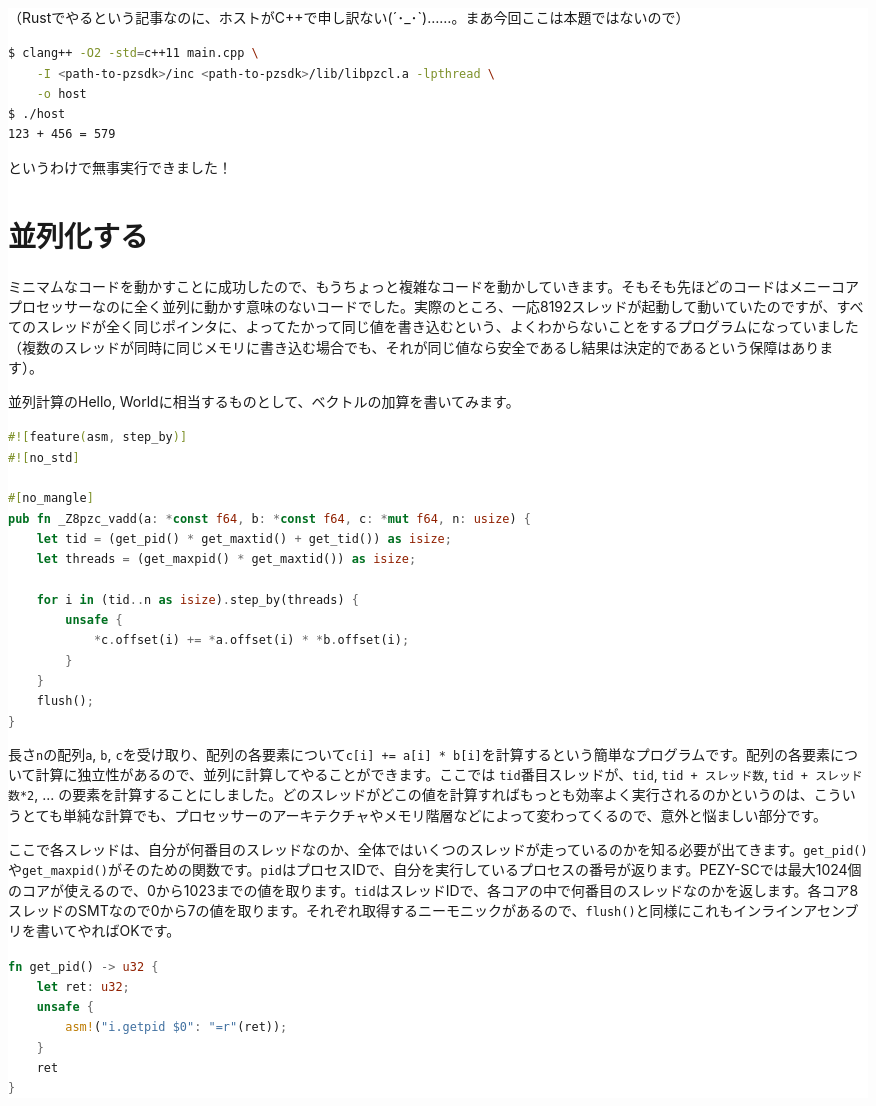 （Rustでやるという記事なのに、ホストがC++で申し訳ない(´･_･`)……。まあ今回ここは本題ではないので）


```sh
$ clang++ -O2 -std=c++11 main.cpp \
    -I <path-to-pzsdk>/inc <path-to-pzsdk>/lib/libpzcl.a -lpthread \
    -o host
$ ./host
123 + 456 = 579
```

というわけで無事実行できました！

# 並列化する

ミニマムなコードを動かすことに成功したので、もうちょっと複雑なコードを動かしていきます。そもそも先ほどのコードはメニーコアプロセッサーなのに全く並列に動かす意味のないコードでした。実際のところ、一応8192スレッドが起動して動いていたのですが、すべてのスレッドが全く同じポインタに、よってたかって同じ値を書き込むという、よくわからないことをするプログラムになっていました（複数のスレッドが同時に同じメモリに書き込む場合でも、それが同じ値なら安全であるし結果は決定的であるという保障はあります）。

並列計算のHello, Worldに相当するものとして、ベクトルの加算を書いてみます。

```rust
#![feature(asm, step_by)]
#![no_std]

#[no_mangle]
pub fn _Z8pzc_vadd(a: *const f64, b: *const f64, c: *mut f64, n: usize) {
    let tid = (get_pid() * get_maxtid() + get_tid()) as isize;
    let threads = (get_maxpid() * get_maxtid()) as isize;

    for i in (tid..n as isize).step_by(threads) {
        unsafe {
            *c.offset(i) += *a.offset(i) * *b.offset(i);
        }
    }
    flush();
}
```

長さ`n`の配列`a`, `b`, `c`を受け取り、配列の各要素について`c[i] += a[i] * b[i]`を計算するという簡単なプログラムです。配列の各要素について計算に独立性があるので、並列に計算してやることができます。ここでは `tid`番目スレッドが、`tid`, `tid + スレッド数`, `tid + スレッド数*2`, ... の要素を計算することにしました。どのスレッドがどこの値を計算すればもっとも効率よく実行されるのかというのは、こういうとても単純な計算でも、プロセッサーのアーキテクチャやメモリ階層などによって変わってくるので、意外と悩ましい部分です。

ここで各スレッドは、自分が何番目のスレッドなのか、全体ではいくつのスレッドが走っているのかを知る必要が出てきます。`get_pid()`や`get_maxpid()`がそのための関数です。`pid`はプロセスIDで、自分を実行しているプロセスの番号が返ります。PEZY-SCでは最大1024個のコアが使えるので、0から1023までの値を取ります。`tid`はスレッドIDで、各コアの中で何番目のスレッドなのかを返します。各コア8スレッドのSMTなので0から7の値を取ります。それぞれ取得するニーモニックがあるので、`flush()`と同様にこれもインラインアセンブリを書いてやればOKです。

```rust
fn get_pid() -> u32 {
    let ret: u32;
    unsafe {
        asm!("i.getpid $0": "=r"(ret));
    }
    ret
}
```
